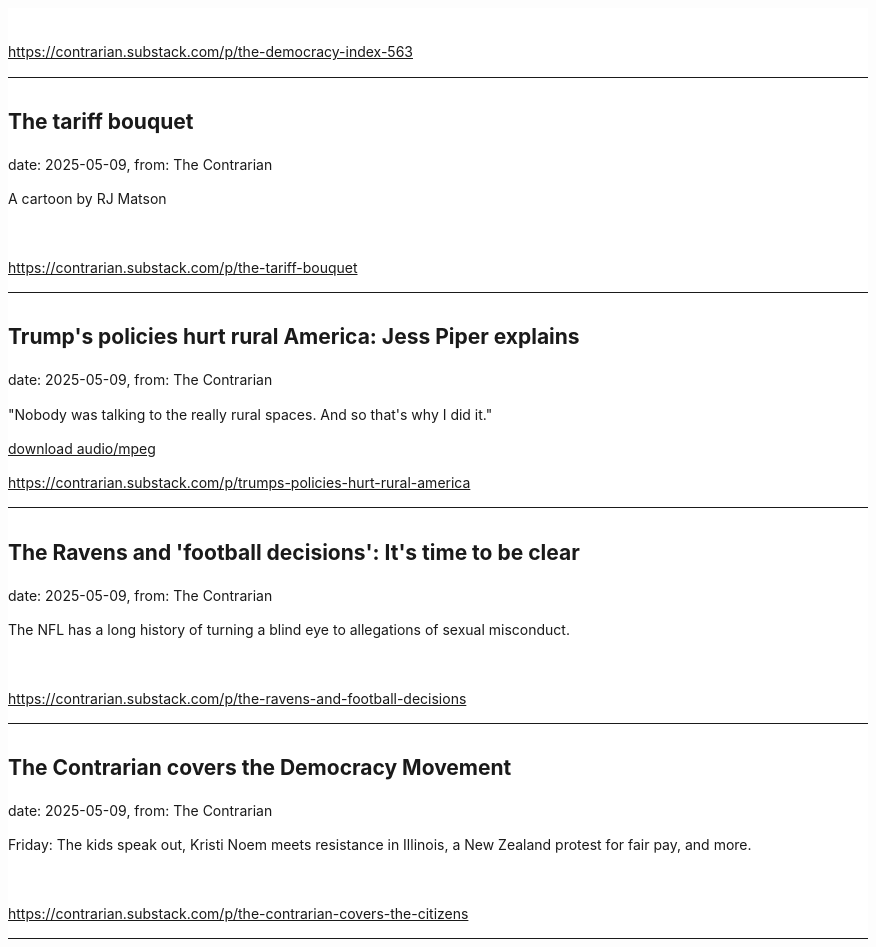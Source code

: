 <br> 

<https://contrarian.substack.com/p/the-democracy-index-563>

---

## The tariff bouquet

date: 2025-05-09, from: The Contrarian

A cartoon by RJ Matson 

<br> 

<https://contrarian.substack.com/p/the-tariff-bouquet>

---

## Trump's policies hurt rural America: Jess Piper explains 

date: 2025-05-09, from: The Contrarian

"Nobody was talking to the really rural spaces. And so that's why I did it." 

<audio crossorigin="anonymous" controls="controls">
<source type="audio/mpeg" src="https://api.substack.com/feed/podcast/163135515/b15c424ff88a6724ef3011a0d1a9407e.mp3"></source>
</audio> <a href="https://api.substack.com/feed/podcast/163135515/b15c424ff88a6724ef3011a0d1a9407e.mp3" target="_blank">download audio/mpeg</a><br> 

<https://contrarian.substack.com/p/trumps-policies-hurt-rural-america>

---

## The Ravens and 'football decisions': It's time to be clear

date: 2025-05-09, from: The Contrarian

The NFL has a long history of turning a blind eye to allegations of sexual misconduct. 

<br> 

<https://contrarian.substack.com/p/the-ravens-and-football-decisions>

---

## The Contrarian covers the Democracy Movement

date: 2025-05-09, from: The Contrarian

Friday: The kids speak out, Kristi Noem meets resistance in Illinois, a New Zealand protest for fair pay, and more. 

<br> 

<https://contrarian.substack.com/p/the-contrarian-covers-the-citizens>

---
